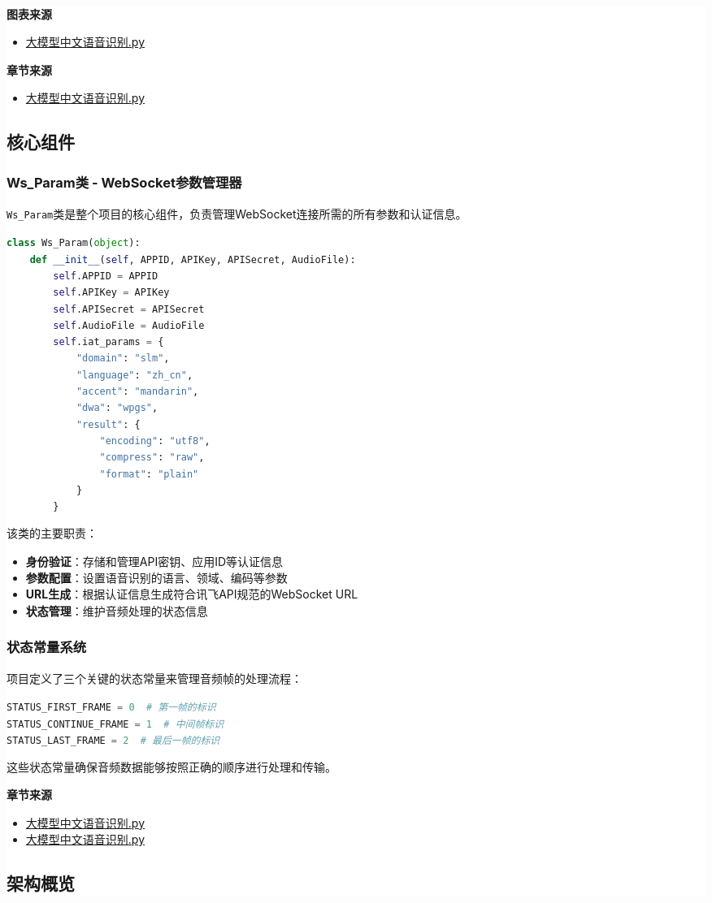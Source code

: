 **图表来源**
- [大模型中文语音识别.py](file://大模型中文语音识别.py#L44-L91)

**章节来源**
- [大模型中文语音识别.py](file://大模型中文语音识别.py#L1-L212)

## 核心组件

### Ws_Param类 - WebSocket参数管理器

`Ws_Param`类是整个项目的核心组件，负责管理WebSocket连接所需的所有参数和认证信息。

```python
class Ws_Param(object):
    def __init__(self, APPID, APIKey, APISecret, AudioFile):
        self.APPID = APPID
        self.APIKey = APIKey
        self.APISecret = APISecret
        self.AudioFile = AudioFile
        self.iat_params = {
            "domain": "slm", 
            "language": "zh_cn", 
            "accent": "mandarin",
            "dwa": "wpgs", 
            "result": {
                "encoding": "utf8",
                "compress": "raw",
                "format": "plain"
            }
        }
```

该类的主要职责：
- **身份验证**：存储和管理API密钥、应用ID等认证信息
- **参数配置**：设置语音识别的语言、领域、编码等参数
- **URL生成**：根据认证信息生成符合讯飞API规范的WebSocket URL
- **状态管理**：维护音频处理的状态信息

### 状态常量系统

项目定义了三个关键的状态常量来管理音频帧的处理流程：

```python
STATUS_FIRST_FRAME = 0  # 第一帧的标识
STATUS_CONTINUE_FRAME = 1  # 中间帧标识
STATUS_LAST_FRAME = 2  # 最后一帧的标识
```

这些状态常量确保音频数据能够按照正确的顺序进行处理和传输。

**章节来源**
- [大模型中文语音识别.py](file://大模型中文语音识别.py#L44-L91)
- [大模型中文语音识别.py](file://大模型中文语音识别.py#L39-L42)

## 架构概览
